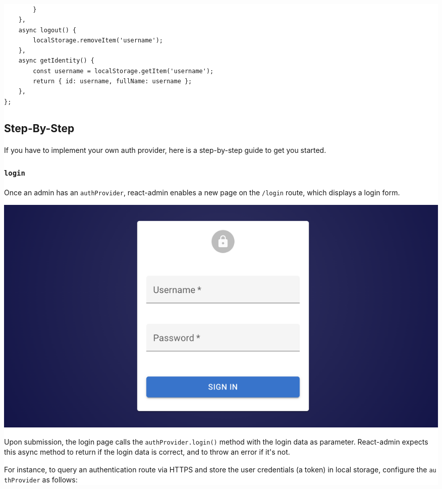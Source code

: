 ```tsx
        }
    },
    async logout() {
        localStorage.removeItem('username');
    },
    async getIdentity() {
        const username = localStorage.getItem('username');
        return { id: username, fullName: username };
    },
};
```

## Step-By-Step

If you have to implement your own auth provider, here is a step-by-step guide to get you started.

### `login`

Once an admin has an `authProvider`, react-admin enables a new page on the `/login` route, which displays a login form.

![Default Login Form](../../img/login-form.png)

Upon submission, the login page calls the `authProvider.login()` method with the login data as parameter. React-admin expects this async method to return if the login data is correct, and to throw an error if it's not.

For instance, to query an authentication route via HTTPS and store the user credentials (a token) in local storage, configure the `authProvider` as follows:
